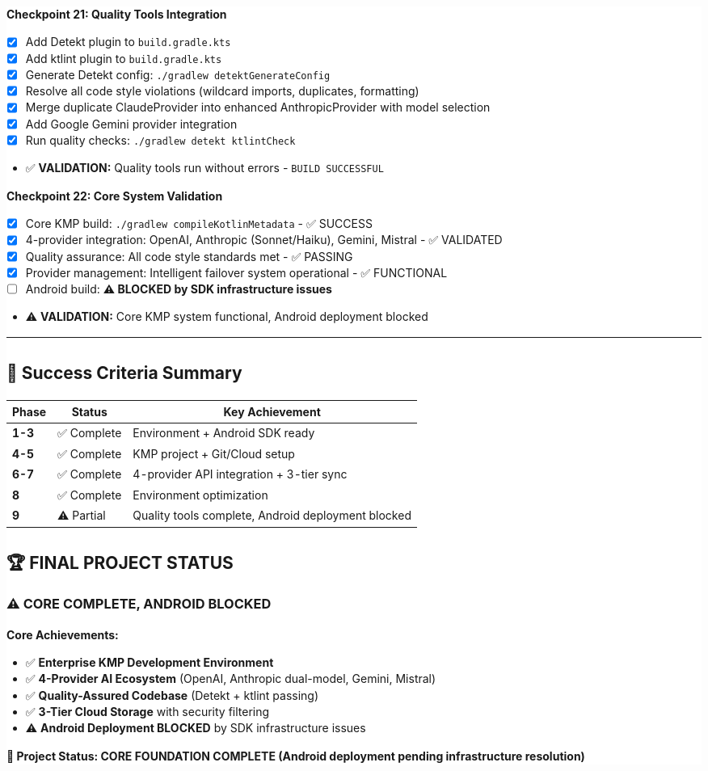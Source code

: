 **Checkpoint 21: Quality Tools Integration**
- [x] Add Detekt plugin to `build.gradle.kts`
- [x] Add ktlint plugin to `build.gradle.kts`
- [x] Generate Detekt config: `./gradlew detektGenerateConfig`
- [x] Resolve all code style violations (wildcard imports, duplicates, formatting)
- [x] Merge duplicate ClaudeProvider into enhanced AnthropicProvider with model selection
- [x] Add Google Gemini provider integration
- [x] Run quality checks: `./gradlew detekt ktlintCheck`
- ✅ **VALIDATION:** Quality tools run without errors - `BUILD SUCCESSFUL`

**Checkpoint 22: Core System Validation**
- [x] Core KMP build: `./gradlew compileKotlinMetadata` - ✅ SUCCESS
- [x] 4-provider integration: OpenAI, Anthropic (Sonnet/Haiku), Gemini, Mistral - ✅ VALIDATED
- [x] Quality assurance: All code style standards met - ✅ PASSING
- [x] Provider management: Intelligent failover system operational - ✅ FUNCTIONAL
- [ ] Android build: **⚠️ BLOCKED by SDK infrastructure issues**
- ⚠️ **VALIDATION:** Core KMP system functional, Android deployment blocked

---

## 🎯 Success Criteria Summary

| Phase | Status | Key Achievement |
|-------|--------|----------------|
| **1-3** | ✅ Complete | Environment + Android SDK ready |
| **4-5** | ✅ Complete | KMP project + Git/Cloud setup |
| **6-7** | ✅ Complete | 4-provider API integration + 3-tier sync |
| **8** | ✅ Complete | Environment optimization |
| **9** | ⚠️ Partial | Quality tools complete, Android deployment blocked |

## 🏆 FINAL PROJECT STATUS

### ⚠️ CORE COMPLETE, ANDROID BLOCKED

**Core Achievements:**
- ✅ **Enterprise KMP Development Environment**
- ✅ **4-Provider AI Ecosystem** (OpenAI, Anthropic dual-model, Gemini, Mistral)
- ✅ **Quality-Assured Codebase** (Detekt + ktlint passing)
- ✅ **3-Tier Cloud Storage** with security filtering
- ⚠️ **Android Deployment BLOCKED** by SDK infrastructure issues

**🎉 Project Status: CORE FOUNDATION COMPLETE (Android deployment pending infrastructure resolution)**